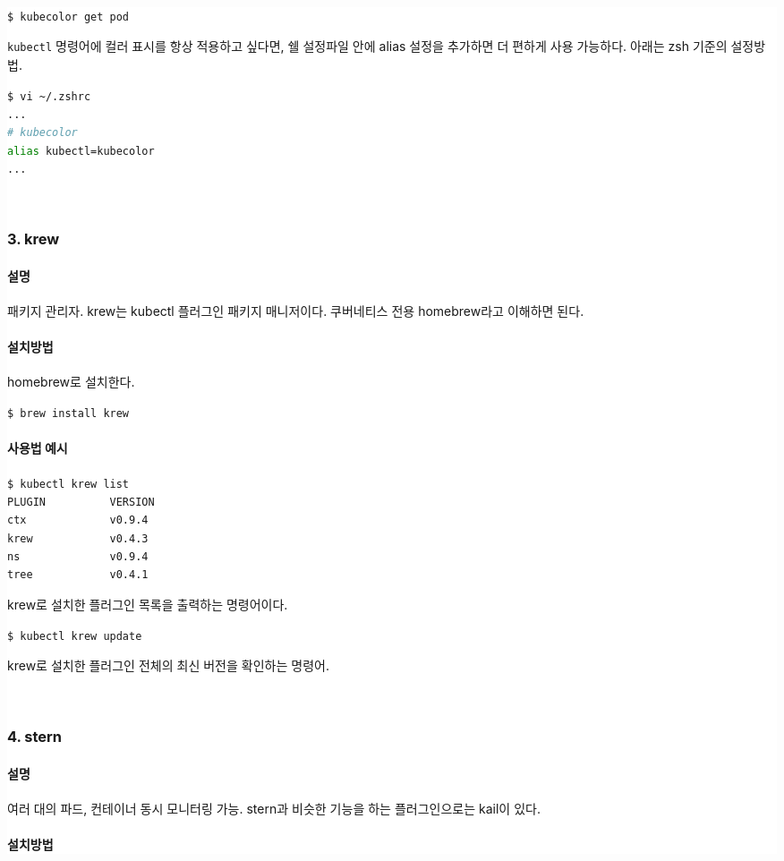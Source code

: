 ```bash
$ kubecolor get pod
```
  
`kubectl` 명령어에 컬러 표시를 항상 적용하고 싶다면, 쉘 설정파일 안에 alias 설정을 추가하면 더 편하게 사용 가능하다. 아래는 zsh 기준의 설정방법.
```bash
$ vi ~/.zshrc
...
# kubecolor
alias kubectl=kubecolor
...
```

&nbsp;

### 3. krew

#### 설명

패키지 관리자. krew는 kubectl 플러그인 패키지 매니저이다. 쿠버네티스 전용 homebrew라고 이해하면 된다.

#### 설치방법

homebrew로 설치한다.

```bash
$ brew install krew
```

#### 사용법 예시

```bash
$ kubectl krew list
PLUGIN          VERSION
ctx             v0.9.4
krew            v0.4.3
ns              v0.9.4
tree            v0.4.1
```

krew로 설치한 플러그인 목록을 출력하는 명령어이다.

```bash
$ kubectl krew update
```

krew로 설치한 플러그인 전체의 최신 버전을 확인하는 명령어.

&nbsp;

### 4. stern

#### 설명

여러 대의 파드, 컨테이너 동시 모니터링 가능. stern과 비슷한 기능을 하는 플러그인으로는 kail이 있다.

#### 설치방법
